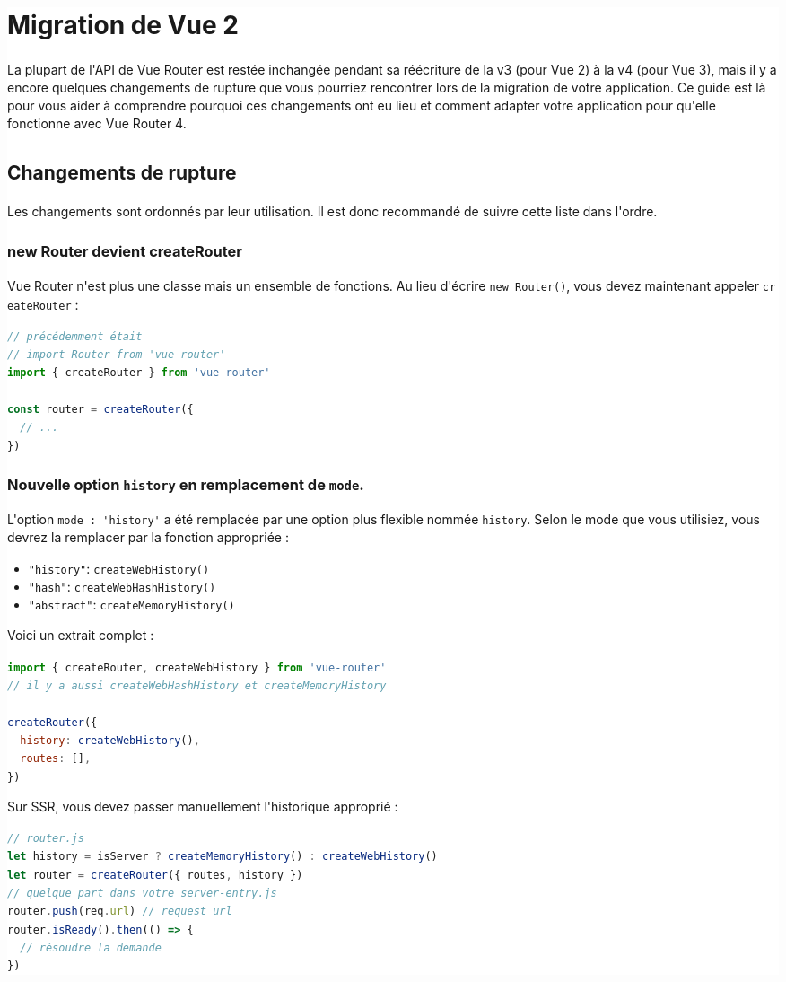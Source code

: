 # Migration de Vue 2

La plupart de l'API de Vue Router est restée inchangée pendant sa réécriture de la v3 (pour Vue 2) à la v4 (pour Vue 3), mais il y a encore quelques changements de rupture que vous pourriez rencontrer lors de la migration de votre application. Ce guide est là pour vous aider à comprendre pourquoi ces changements ont eu lieu et comment adapter votre application pour qu'elle fonctionne avec Vue Router 4.

## Changements de rupture

Les changements sont ordonnés par leur utilisation. Il est donc recommandé de suivre cette liste dans l'ordre.

### new Router devient createRouter

Vue Router n'est plus une classe mais un ensemble de fonctions. Au lieu d'écrire `new Router()`, vous devez maintenant appeler `createRouter` :

```js
// précédemment était
// import Router from 'vue-router'
import { createRouter } from 'vue-router'

const router = createRouter({
  // ...
})
```

### Nouvelle option `history` en remplacement de `mode`.

L'option `mode : 'history'` a été remplacée par une option plus flexible nommée `history`. Selon le mode que vous utilisiez, vous devrez la remplacer par la fonction appropriée :

- `"history"`: `createWebHistory()`
- `"hash"`: `createWebHashHistory()`
- `"abstract"`: `createMemoryHistory()`

Voici un extrait complet :

```js
import { createRouter, createWebHistory } from 'vue-router'
// il y a aussi createWebHashHistory et createMemoryHistory

createRouter({
  history: createWebHistory(),
  routes: [],
})
```

Sur SSR, vous devez passer manuellement l'historique approprié :

```js
// router.js
let history = isServer ? createMemoryHistory() : createWebHistory()
let router = createRouter({ routes, history })
// quelque part dans votre server-entry.js
router.push(req.url) // request url
router.isReady().then(() => {
  // résoudre la demande
})
```
